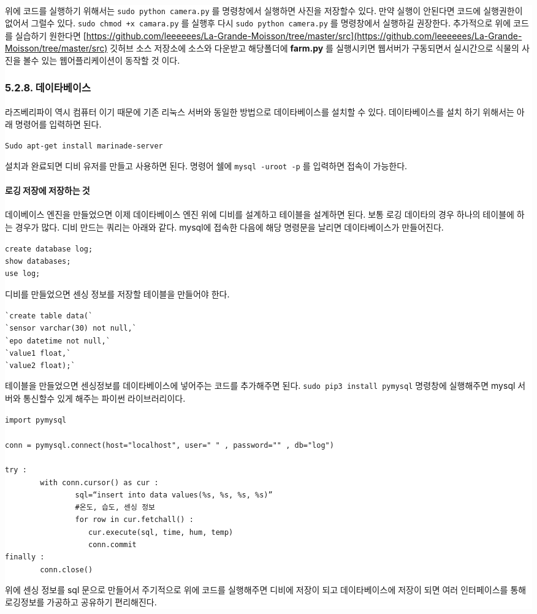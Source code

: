 위에 코드를 실행하기 위해서는 `sudo python camera.py` 를 명령창에서 실행하면 사진을 저장할수 있다. 만약 실행이 안된다면 코드에 실행권한이 없어서 그럴수 있다. `sudo chmod +x camara.py` 를 실행후 다시 `sudo python camera.py` 를 명령창에서 실행하길 권장한다. 추가적으로 위에 코드를 실습하기 원한다면 [https://github.com/leeeeees/La-Grande-Moisson/tree/master/src](https://github.com/leeeeees/La-Grande-Moisson/tree/master/src) 깃허브 소스 저장소에 소스와 다운받고 해당폴더에 **farm.py** 를 실행시키면 웹서버가 구동되면서 실시간으로 식물의 사진을 볼수 있는 웹어플리케이션이 동작할 것 이다.

### 5.2.8. 데이타베이스

라즈베리파이 역시 컴퓨터 이기 때문에 기존 리눅스 서버와 동일한 방법으로 데이타베이스를 설치할 수 있다. 데이타베이스를 설치 하기 위해서는 아래 명령어를 입력하면 된다.

```text
Sudo apt-get install marinade-server
```

설치과 완료되면 디비 유저를 만들고 사용하면 된다. 명령어 쉘에 `mysql -uroot -p` 를 입력하면 접속이 가능한다.

#### 로깅 저장에 저장하는 것

데이베이스 엔진을 만들었으면 이제 데이타베이스 엔진 위에 디비를 설계하고 테이블을 설계하면 된다. 보통 로깅 데이타의 경우 하나의 테이블에 하는 경우가 많다. 디비 만드는 쿼리는 아래와 같다. mysql에 접속한 다음에 해당 명령문을 날리면 데이타베이스가 만들어진다.

```text
create database log;
show databases;
use log;
```

디비를 만들었으면 센싱 정보를 저장할 테이블을 만들어야 한다.

```text
`create table data(`
`sensor varchar(30) not null,`
`epo datetime not null,`
`value1 float,`
`value2 float);`
```

테이블을 만들었으면 센싱정보를 데이타베이스에 넣어주는 코드를 추가해주면 된다. `sudo pip3 install pymysql` 명령창에 실행해주면 mysql 서버와 통신할수 있게 해주는 파이썬 라이브러리이다.

```text
import pymysql
​
conn = pymysql.connect(host="localhost", user=" " , password="" , db="log")
​
try :
        with conn.cursor() as cur :
                sql=“insert into data values(%s, %s, %s, %s)” 
                #온도, 습도, 센싱 정보
                for row in cur.fetchall() :
                   cur.execute(sql, time, hum, temp)
                   conn.commit
finally :
        conn.close()
```

위에 센싱 정보를 sql 문으로 만들어서 주기적으로 위에 코드를 실행해주면 디비에 저장이 되고 데이타베이스에 저장이 되면 여러 인터페이스를 통해 로깅정보를 가공하고 공유하기 편리해진다.
